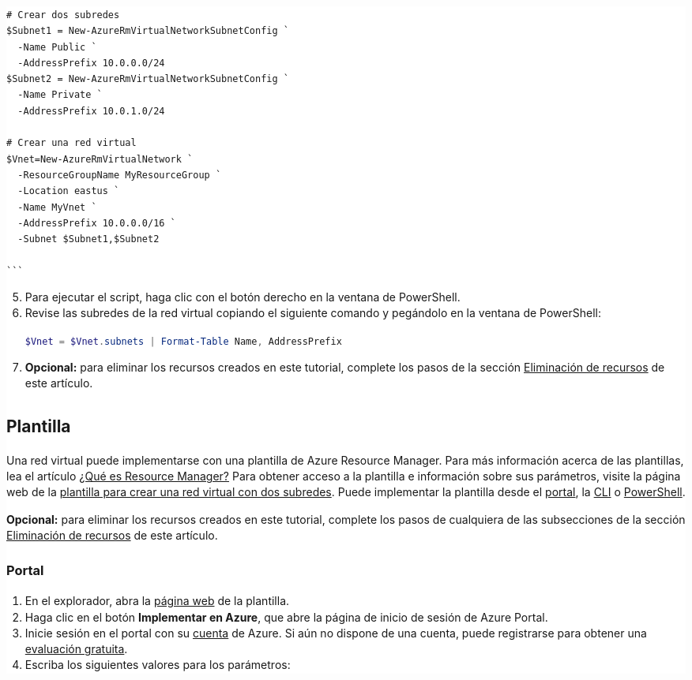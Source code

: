     # Crear dos subredes
    $Subnet1 = New-AzureRmVirtualNetworkSubnetConfig `
      -Name Public `
      -AddressPrefix 10.0.0.0/24
    $Subnet2 = New-AzureRmVirtualNetworkSubnetConfig `
      -Name Private `
      -AddressPrefix 10.0.1.0/24
    
    # Crear una red virtual
    $Vnet=New-AzureRmVirtualNetwork `
      -ResourceGroupName MyResourceGroup `
      -Location eastus `
      -Name MyVnet `
      -AddressPrefix 10.0.0.0/16 `
      -Subnet $Subnet1,$Subnet2
    
    ```
5. Para ejecutar el script, haga clic con el botón derecho en la ventana de PowerShell.
6. Revise las subredes de la red virtual copiando el siguiente comando y pegándolo en la ventana de PowerShell:
    ```powershell
    $Vnet = $Vnet.subnets | Format-Table Name, AddressPrefix
    ```
7. **Opcional:** para eliminar los recursos creados en este tutorial, complete los pasos de la sección [Eliminación de recursos](#delete-powershell) de este artículo.

## <a name="template"></a>Plantilla

Una red virtual puede implementarse con una plantilla de Azure Resource Manager. Para más información acerca de las plantillas, lea el artículo [¿Qué es Resource Manager?](../azure-resource-manager/resource-group-overview.md?toc=%2fazure%2fvirtual-network%2ftoc.json#template-deployment) Para obtener acceso a la plantilla e información sobre sus parámetros, visite la página web de la [plantilla para crear una red virtual con dos subredes](https://azure.microsoft.com/resources/templates/101-vnet-two-subnets/). Puede implementar la plantilla desde el [portal](#template-portal), la [CLI](#template-cli) o [PowerShell](#template-powershell).

**Opcional:** para eliminar los recursos creados en este tutorial, complete los pasos de cualquiera de las subsecciones de la sección [Eliminación de recursos](#delete) de este artículo.

### <a name="template-portal"></a>Portal

1. En el explorador, abra la [página web](https://azure.microsoft.com/resources/templates/101-vnet-two-subnets) de la plantilla.
2. Haga clic en el botón **Implementar en Azure**, que abre la página de inicio de sesión de Azure Portal.
3. Inicie sesión en el portal con su [cuenta](../azure-glossary-cloud-terminology.md?toc=%2fazure%2fvirtual-network%2ftoc.json#account) de Azure. Si aún no dispone de una cuenta, puede registrarse para obtener una [evaluación gratuita](https://azure.microsoft.com/offers/ms-azr-0044p).
4. Escriba los siguientes valores para los parámetros:
